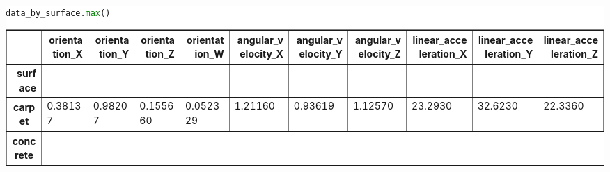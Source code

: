 
```python
data_by_surface.max()
```




<div>
<style scoped>
    .dataframe tbody tr th:only-of-type {
        vertical-align: middle;
    }

    .dataframe tbody tr th {
        vertical-align: top;
    }

    .dataframe thead th {
        text-align: right;
    }
</style>
<table border="1" class="dataframe">
  <thead>
    <tr style="text-align: right;">
      <th></th>
      <th>orientation_X</th>
      <th>orientation_Y</th>
      <th>orientation_Z</th>
      <th>orientation_W</th>
      <th>angular_velocity_X</th>
      <th>angular_velocity_Y</th>
      <th>angular_velocity_Z</th>
      <th>linear_acceleration_X</th>
      <th>linear_acceleration_Y</th>
      <th>linear_acceleration_Z</th>
    </tr>
    <tr>
      <th>surface</th>
      <th></th>
      <th></th>
      <th></th>
      <th></th>
      <th></th>
      <th></th>
      <th></th>
      <th></th>
      <th></th>
      <th></th>
    </tr>
  </thead>
  <tbody>
    <tr>
      <th>carpet</th>
      <td>0.38137</td>
      <td>0.98207</td>
      <td>0.155660</td>
      <td>0.052329</td>
      <td>1.21160</td>
      <td>0.93619</td>
      <td>1.12570</td>
      <td>23.2930</td>
      <td>32.6230</td>
      <td>22.3360</td>
    </tr>
    <tr>
      <th>concrete</th>